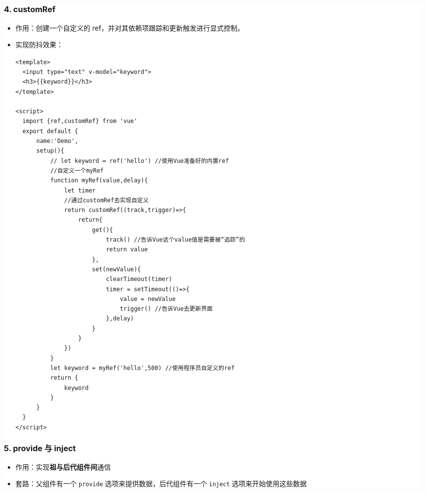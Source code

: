 ### 4. customRef

- 作用：创建一个自定义的 ref，并对其依赖项跟踪和更新触发进行显式控制。

- 实现防抖效果：

  ```vue
  <template>
  	<input type="text" v-model="keyword">
  	<h3>{{keyword}}</h3>
  </template>
  
  <script>
  	import {ref,customRef} from 'vue'
  	export default {
  		name:'Demo',
  		setup(){
  			// let keyword = ref('hello') //使用Vue准备好的内置ref
  			//自定义一个myRef
  			function myRef(value,delay){
  				let timer
  				//通过customRef去实现自定义
  				return customRef((track,trigger)=>{
  					return{
  						get(){
  							track() //告诉Vue这个value值是需要被“追踪”的
  							return value
  						},
  						set(newValue){
  							clearTimeout(timer)
  							timer = setTimeout(()=>{
  								value = newValue
  								trigger() //告诉Vue去更新界面
  							},delay)
  						}
  					}
  				})
  			}
  			let keyword = myRef('hello',500) //使用程序员自定义的ref
  			return {
  				keyword
  			}
  		}
  	}
  </script>
  ```

  

### 5. provide 与 inject

- 作用：实现**祖与后代组件间**通信

- 套路：父组件有一个 `provide` 选项来提供数据，后代组件有一个 `inject` 选项来开始使用这些数据
